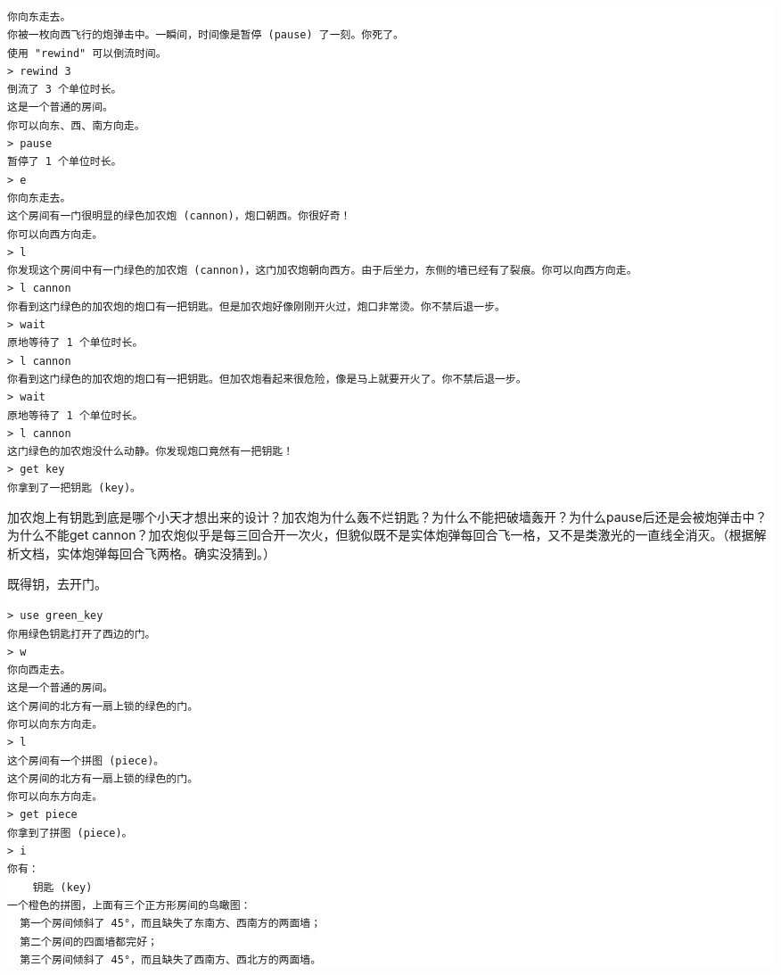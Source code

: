 ```console
你向东走去。
你被一枚向西飞行的炮弹击中。一瞬间，时间像是暂停 (pause) 了一刻。你死了。
使用 "rewind" 可以倒流时间。
> rewind 3
倒流了 3 个单位时长。
这是一个普通的房间。
你可以向东、西、南方向走。
> pause
暂停了 1 个单位时长。
> e
你向东走去。
这个房间有一门很明显的绿色加农炮 (cannon)，炮口朝西。你很好奇！
你可以向西方向走。
> l
你发现这个房间中有一门绿色的加农炮 (cannon)，这门加农炮朝向西方。由于后坐力，东侧的墙已经有了裂痕。你可以向西方向走。
> l cannon
你看到这门绿色的加农炮的炮口有一把钥匙。但是加农炮好像刚刚开火过，炮口非常烫。你不禁后退一步。
> wait
原地等待了 1 个单位时长。
> l cannon
你看到这门绿色的加农炮的炮口有一把钥匙。但加农炮看起来很危险，像是马上就要开火了。你不禁后退一步。
> wait
原地等待了 1 个单位时长。
> l cannon
这门绿色的加农炮没什么动静。你发现炮口竟然有一把钥匙！
> get key
你拿到了一把钥匙 (key)。
```

加农炮上有钥匙到底是哪个小天才想出来的设计？加农炮为什么轰不烂钥匙？为什么不能把破墙轰开？为什么pause后还是会被炮弹击中？为什么不能get cannon？加农炮似乎是每三回合开一次火，但貌似既不是实体炮弹每回合飞一格，又不是类激光的一直线全消灭。（根据解析文档，实体炮弹每回合飞两格。确实没猜到。）

既得钥，去开门。

```console
> use green_key
你用绿色钥匙打开了西边的门。
> w
你向西走去。
这是一个普通的房间。
这个房间的北方有一扇上锁的绿色的门。
你可以向东方向走。
> l
这个房间有一个拼图 (piece)。
这个房间的北方有一扇上锁的绿色的门。
你可以向东方向走。
> get piece
你拿到了拼图 (piece)。
> i
你有：
    钥匙 (key)
一个橙色的拼图，上面有三个正方形房间的鸟瞰图：
  第一个房间倾斜了 45°，而且缺失了东南方、西南方的两面墙；
  第二个房间的四面墙都完好；
  第三个房间倾斜了 45°，而且缺失了西南方、西北方的两面墙。
```

